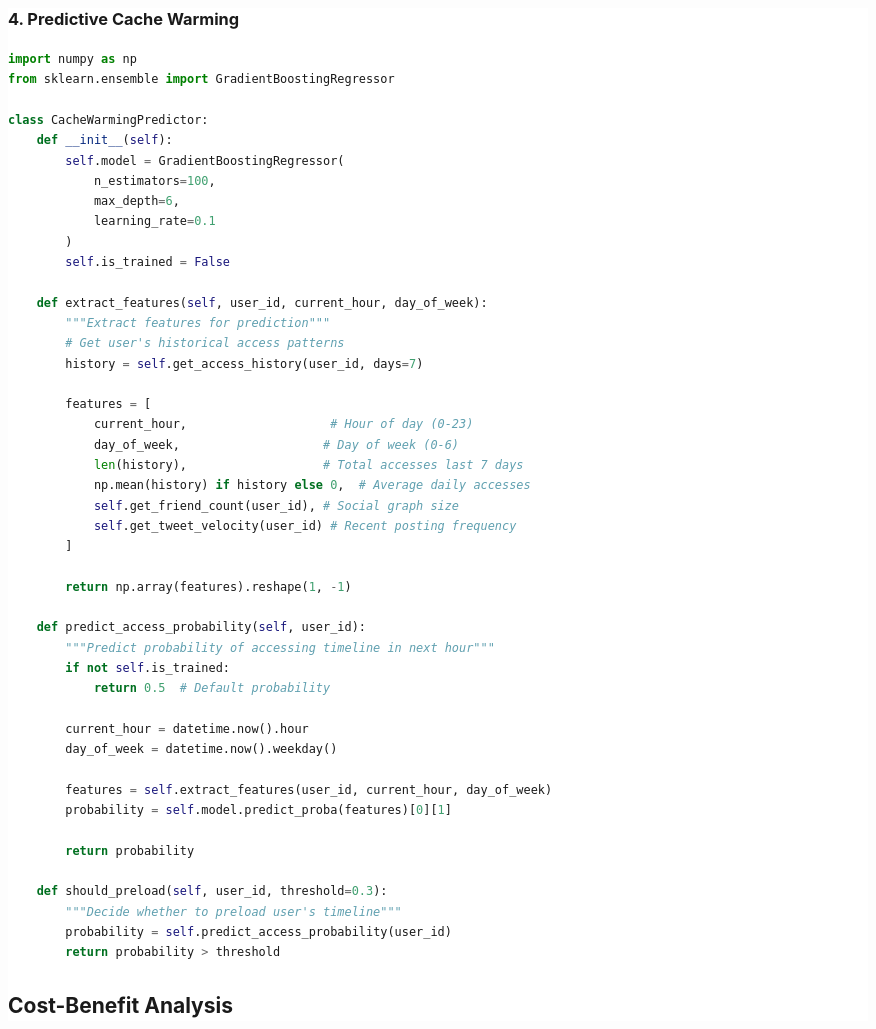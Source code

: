 ### 4. Predictive Cache Warming
```python
import numpy as np
from sklearn.ensemble import GradientBoostingRegressor

class CacheWarmingPredictor:
    def __init__(self):
        self.model = GradientBoostingRegressor(
            n_estimators=100,
            max_depth=6,
            learning_rate=0.1
        )
        self.is_trained = False

    def extract_features(self, user_id, current_hour, day_of_week):
        """Extract features for prediction"""
        # Get user's historical access patterns
        history = self.get_access_history(user_id, days=7)

        features = [
            current_hour,                    # Hour of day (0-23)
            day_of_week,                    # Day of week (0-6)
            len(history),                   # Total accesses last 7 days
            np.mean(history) if history else 0,  # Average daily accesses
            self.get_friend_count(user_id), # Social graph size
            self.get_tweet_velocity(user_id) # Recent posting frequency
        ]

        return np.array(features).reshape(1, -1)

    def predict_access_probability(self, user_id):
        """Predict probability of accessing timeline in next hour"""
        if not self.is_trained:
            return 0.5  # Default probability

        current_hour = datetime.now().hour
        day_of_week = datetime.now().weekday()

        features = self.extract_features(user_id, current_hour, day_of_week)
        probability = self.model.predict_proba(features)[0][1]

        return probability

    def should_preload(self, user_id, threshold=0.3):
        """Decide whether to preload user's timeline"""
        probability = self.predict_access_probability(user_id)
        return probability > threshold
```

## Cost-Benefit Analysis
